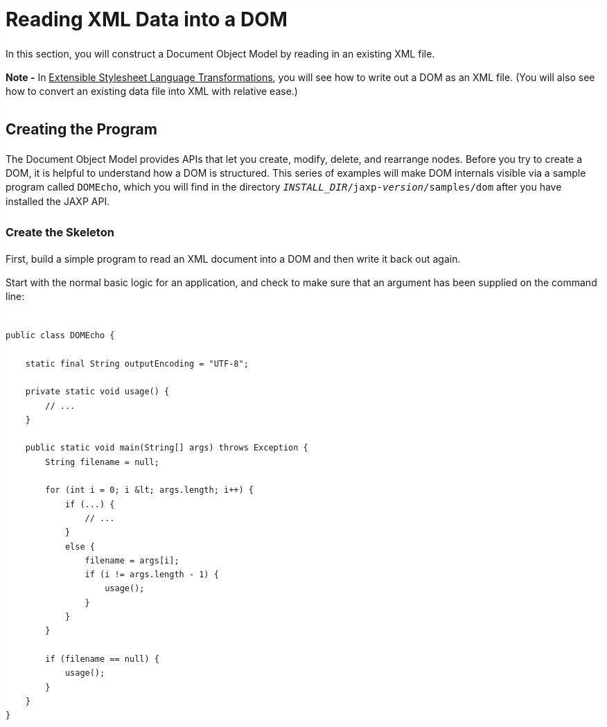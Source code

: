 
# Reading XML Data into a DOM

In this section, you will construct a Document Object Model by reading in an existing XML file.

**Note -** In 
[Extensible Stylesheet Language Transformations](../xslt/index.html), you will see how to write out a DOM as an XML file. (You will also see how to convert an existing data file into XML with relative ease.)

## <a name="gestu" id="gestu"></a>Creating the Program

The Document Object Model provides APIs that let you create, modify, delete, and rearrange nodes. Before you try to create a DOM, it is helpful to understand how a DOM is structured. This series of examples will make DOM internals visible via a sample program called <tt>DOMEcho</tt>, which you will find in the directory <tt>*INSTALL_DIR*/jaxp-*version*/samples/dom</tt> after you have installed the JAXP API.

### <a name="gestx" id="gestx"></a>Create the Skeleton

First, build a simple program to read an XML document into a DOM and then write it back out again.

Start with the normal basic logic for an application, and check to make sure that an argument has been supplied on the command line:

```

public class DOMEcho {

    static final String outputEncoding = "UTF-8";

    private static void usage() {
        // ...
    }

    public static void main(String[] args) throws Exception {
        String filename = null;
    
        for (int i = 0; i &lt; args.length; i++) {
            if (...) { 
                // ...
            } 
            else {
                filename = args[i];
                if (i != args.length - 1) {
                    usage();
                }
            }
        }

        if (filename == null) {
            usage();
        }
    }
}

```
